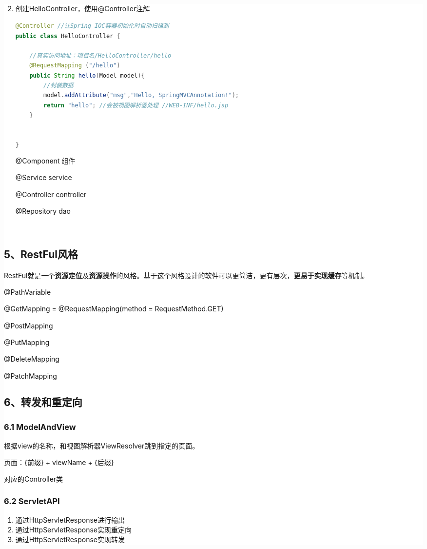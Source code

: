 
2. 创建HelloController，使用@Controller注解

   ```java
   @Controller //让Spring IOC容器初始化时自动扫描到
   public class HelloController {
   
       //真实访问地址：项目名/HelloController/hello
       @RequestMapping ("/hello")
       public String hello(Model model){
           //封装数据
           model.addAttribute("msg","Hello, SpringMVCAnnotation!");
           return "hello"; //会被视图解析器处理 //WEB-INF/hello.jsp
       }
   
   
   }
   ```

   @Component       组件

   @Service               service

   @Controller          controller

   @Repository         dao

​       

## 5、RestFul风格

  RestFul就是一个**资源定位**及**资源操作**的风格。基于这个风格设计的软件可以更简洁，更有层次，**更易于实现缓存**等机制。

  @PathVariable

  @GetMapping   = @RequestMapping(method = RequestMethod.GET)

  @PostMapping

  @PutMapping

  @DeleteMapping

  @PatchMapping

##   6、转发和重定向

### 6.1 ModelAndView

  根据view的名称，和视图解析器ViewResolver跳到指定的页面。

  页面：{前缀} + viewName + {后缀}

  对应的Controller类

### 6.2 ServletAPI

1. 通过HttpServletResponse进行输出
2. 通过HttpServletResponse实现重定向
3. 通过HttpServletResponse实现转发
